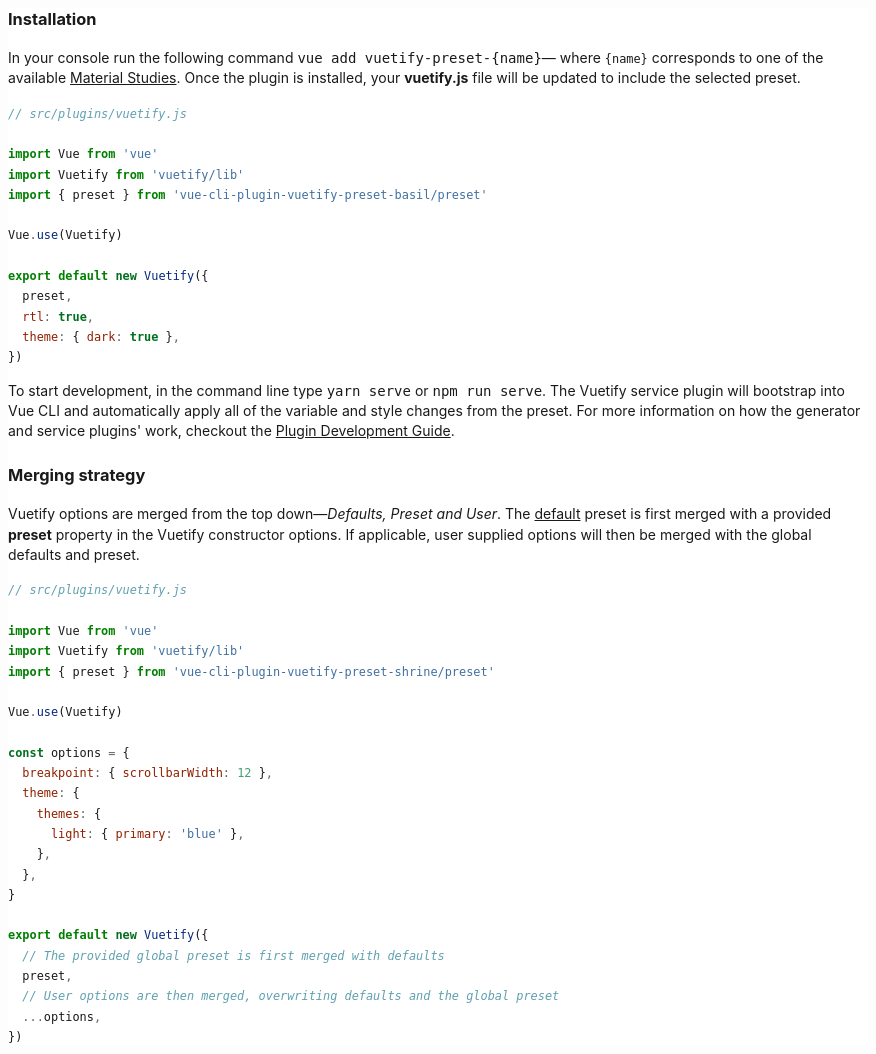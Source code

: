 ### Installation

In your console run the following command <kbd>vue add vuetify-preset-{name}</kbd>— where `{name}` corresponds to one of the available [Material Studies](#material-studies). Once the plugin is installed, your **vuetify.js** file will be updated to include the selected preset.

```js
// src/plugins/vuetify.js

import Vue from 'vue'
import Vuetify from 'vuetify/lib'
import { preset } from 'vue-cli-plugin-vuetify-preset-basil/preset'

Vue.use(Vuetify)

export default new Vuetify({
  preset,
  rtl: true,
  theme: { dark: true },
})
```

To start development, in the command line type <kbd>yarn serve</kbd> or <kbd>npm run serve</kbd>. The Vuetify service plugin will bootstrap into Vue CLI and automatically apply all of the variable and style changes from the preset. For more information on how the generator and service plugins' work, checkout the [Plugin Development Guide](#plugin-development-guide).

### Merging strategy

Vuetify options are merged from the top down—_Defaults, Preset and User_. The [default](https://github.com/vuetifyjs/vuetify/blob/master/packages/vuetify/src/presets/default/index.ts) preset is first merged with a provided **preset** property in the Vuetify constructor options. If applicable, user supplied options will then be merged with the global defaults and preset.

```js
// src/plugins/vuetify.js

import Vue from 'vue'
import Vuetify from 'vuetify/lib'
import { preset } from 'vue-cli-plugin-vuetify-preset-shrine/preset'

Vue.use(Vuetify)

const options = {
  breakpoint: { scrollbarWidth: 12 },
  theme: {
    themes: {
      light: { primary: 'blue' },
    },
  },
}

export default new Vuetify({
  // The provided global preset is first merged with defaults
  preset,
  // User options are then merged, overwriting defaults and the global preset
  ...options,
})
```
